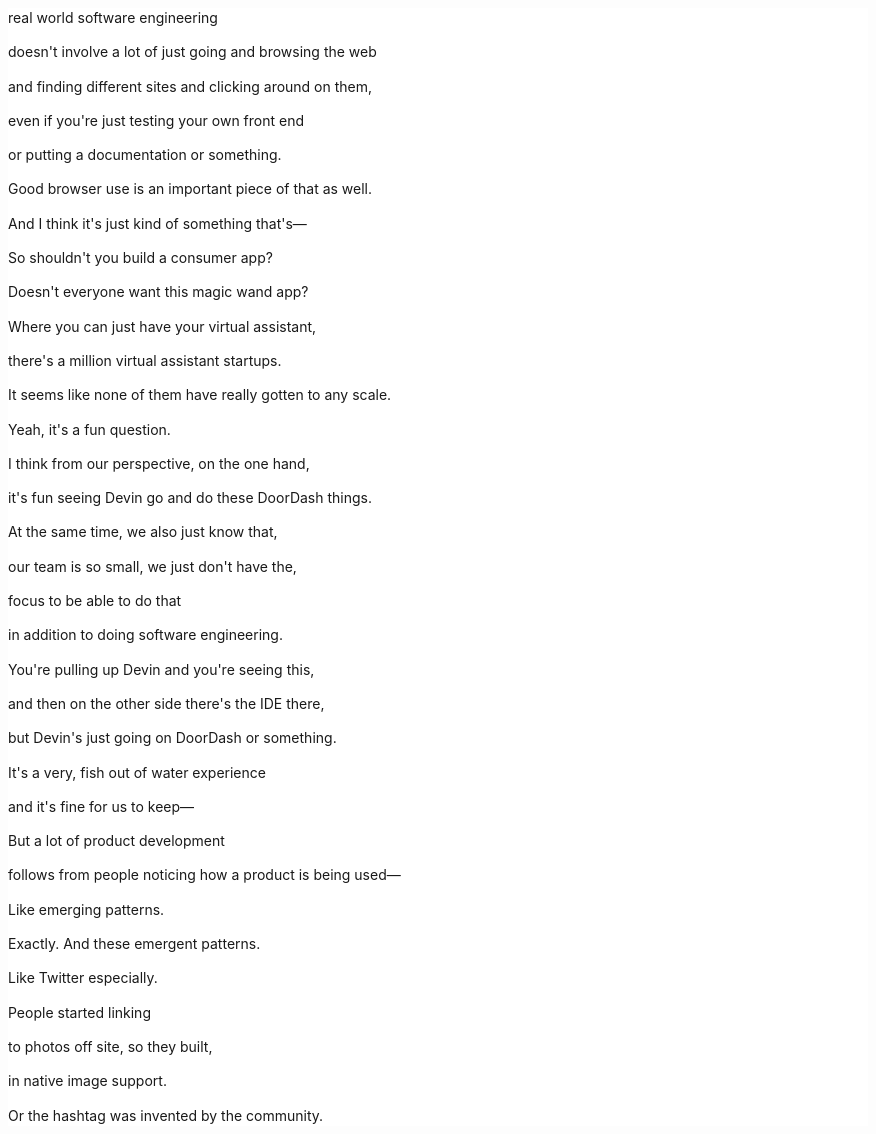 real world software engineering

doesn't involve a lot of just going and browsing the web

and finding different sites and clicking around on them,

even if you're just testing your own front end

or putting a documentation or something.

Good browser use is an important piece of that as well.

And I think it's just kind of something that's—

So shouldn't you build a consumer app?

Doesn't everyone want this magic wand app?

Where you can just have your virtual assistant,

there's a million virtual assistant startups.

It seems like none of them have really gotten to any scale.

Yeah, it's a fun question.

I think from our perspective, on the one hand,

it's fun seeing Devin go and do these DoorDash things.

At the same time, we also just know that,

our team is so small, we just don't have the,

focus to be able to do that

in addition to doing software engineering.

You're pulling up Devin and you're seeing this,

and then on the other side there's the IDE there,

but Devin's just going on DoorDash or something.

It's a very, fish out of water experience

and it's fine for us to keep—

But a lot of product development

follows from people noticing how a product is being used—

Like emerging patterns.

Exactly. And these emergent patterns.

Like Twitter especially.

People started linking

to photos off site, so they built,

in native image support.

Or the hashtag was invented by the community.
